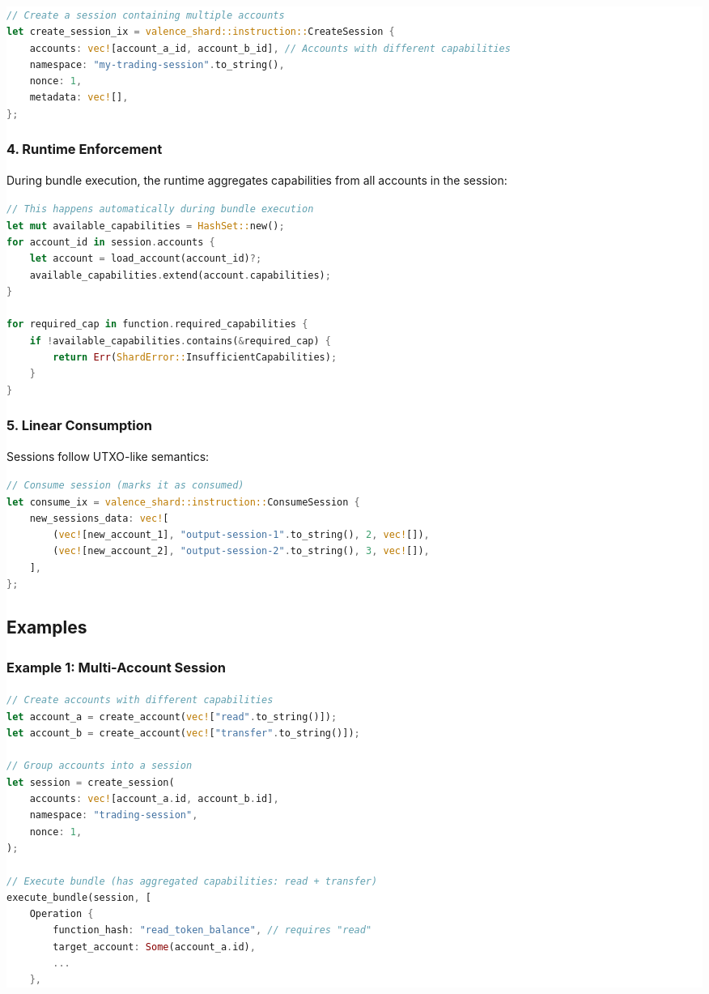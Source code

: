 ```rust
// Create a session containing multiple accounts
let create_session_ix = valence_shard::instruction::CreateSession {
    accounts: vec![account_a_id, account_b_id], // Accounts with different capabilities
    namespace: "my-trading-session".to_string(),
    nonce: 1,
    metadata: vec![],
};
```

### 4. Runtime Enforcement

During bundle execution, the runtime aggregates capabilities from all accounts in the session:

```rust
// This happens automatically during bundle execution
let mut available_capabilities = HashSet::new();
for account_id in session.accounts {
    let account = load_account(account_id)?;
    available_capabilities.extend(account.capabilities);
}

for required_cap in function.required_capabilities {
    if !available_capabilities.contains(&required_cap) {
        return Err(ShardError::InsufficientCapabilities);
    }
}
```

### 5. Linear Consumption

Sessions follow UTXO-like semantics:

```rust
// Consume session (marks it as consumed)
let consume_ix = valence_shard::instruction::ConsumeSession {
    new_sessions_data: vec![
        (vec![new_account_1], "output-session-1".to_string(), 2, vec![]),
        (vec![new_account_2], "output-session-2".to_string(), 3, vec![]),
    ],
};
```

## Examples

### Example 1: Multi-Account Session

```rust
// Create accounts with different capabilities
let account_a = create_account(vec!["read".to_string()]);
let account_b = create_account(vec!["transfer".to_string()]);

// Group accounts into a session
let session = create_session(
    accounts: vec![account_a.id, account_b.id],
    namespace: "trading-session",
    nonce: 1,
);

// Execute bundle (has aggregated capabilities: read + transfer)
execute_bundle(session, [
    Operation {
        function_hash: "read_token_balance", // requires "read"
        target_account: Some(account_a.id),
        ...
    },
```